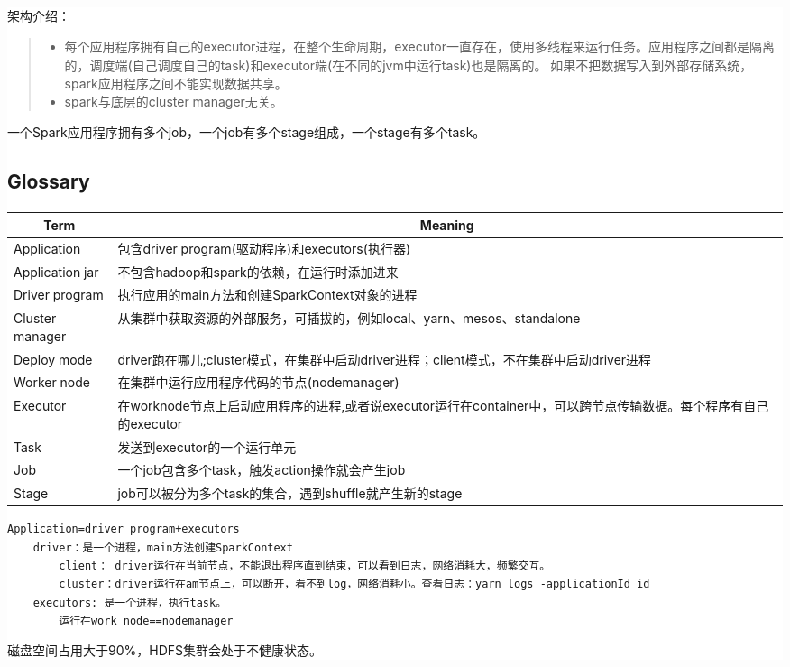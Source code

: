 架构介绍：
> * 每个应用程序拥有自己的executor进程，在整个生命周期，executor一直存在，使用多线程来运行任务。应用程序之间都是隔离的，调度端(自己调度自己的task)和executor端(在不同的jvm中运行task)也是隔离的。
如果不把数据写入到外部存储系统，spark应用程序之间不能实现数据共享。
> * spark与底层的cluster manager无关。

一个Spark应用程序拥有多个job，一个job有多个stage组成，一个stage有多个task。
## Glossary
|Term|Meaning|
|----|---|
|Application|包含driver program(驱动程序)和executors(执行器)|
|Application jar|不包含hadoop和spark的依赖，在运行时添加进来|
|Driver program|执行应用的main方法和创建SparkContext对象的进程|
|Cluster manager|从集群中获取资源的外部服务，可插拔的，例如local、yarn、mesos、standalone|
|Deploy mode|driver跑在哪儿;cluster模式，在集群中启动driver进程；client模式，不在集群中启动driver进程|
|Worker node|在集群中运行应用程序代码的节点(nodemanager)|
|Executor|在worknode节点上启动应用程序的进程,或者说executor运行在container中，可以跨节点传输数据。每个程序有自己的executor|
|Task|发送到executor的一个运行单元|
|Job|一个job包含多个task，触发action操作就会产生job|
|Stage|job可以被分为多个task的集合，遇到shuffle就产生新的stage|
    Application=driver program+executors
        driver：是一个进程，main方法创建SparkContext
            client： driver运行在当前节点，不能退出程序直到结束，可以看到日志，网络消耗大，频繁交互。
            cluster：driver运行在am节点上，可以断开，看不到log，网络消耗小。查看日志：yarn logs -applicationId id
        executors: 是一个进程，执行task。
            运行在work node==nodemanager

磁盘空间占用大于90%，HDFS集群会处于不健康状态。